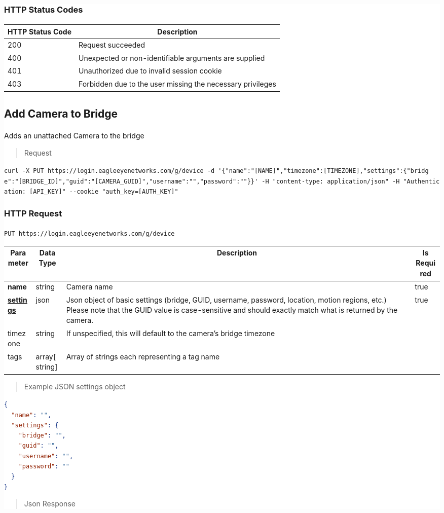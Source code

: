 
### HTTP Status Codes

HTTP Status Code | Description
---------------- | -----------
200 | Request succeeded
400 | Unexpected or non-identifiable arguments are supplied
401 | Unauthorized due to invalid session cookie
403 | Forbidden due to the user missing the necessary privileges



## Add Camera to <a class="definition" onclick="openModal('DOT-Bridge')">Bridge</a>


Adds an unattached Camera to the bridge

> Request

```shell
curl -X PUT https://login.eagleeyenetworks.com/g/device -d '{"name":"[NAME]","timezone":[TIMEZONE],"settings":{"bridge":"[BRIDGE_ID]","guid":"[CAMERA_GUID]","username":"","password":""}}' -H "content-type: application/json" -H "Authentication: [API_KEY]" --cookie "auth_key=[AUTH_KEY]"
```

### HTTP Request

`PUT https://login.eagleeyenetworks.com/g/device`

Parameter | Data Type     | Description | Is Required
--------- | ---------     | ----------- | -----------
**name**  | string        | Camera name | true
**[settings](#camera-settings)** | json          | Json object of basic settings (bridge, GUID, username, password, location, motion regions, etc.)  Please note that the GUID value is case-sensitive and should exactly match what is returned by the camera.| true
timezone  | string        | If unspecified, this will default to the camera’s bridge timezone
tags      | array[string] | Array of strings each representing a tag name


> Example JSON settings object

```json
{
  "name": "",
  "settings": {
    "bridge": "",
    "guid": "",
    "username": "",
    "password": ""
  }
}
```


> Json Response
